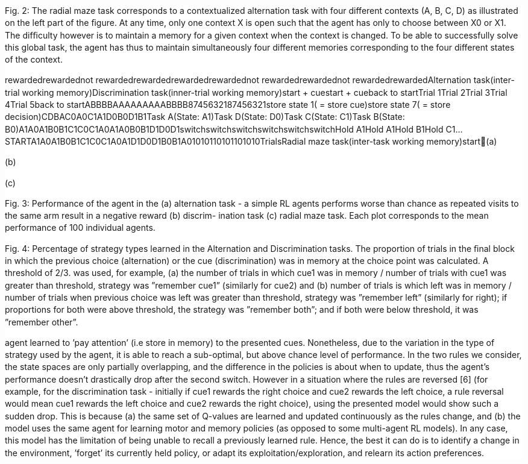 Fig. 2: The radial maze task corresponds to a contextualized
alternation task with four different contexts (A, B, C, D) as
illustrated on the left part of the ﬁgure. At any time, only
one context X is open such that the agent has only to choose
between X0 or X1. The difﬁculty however is to maintain a
memory for a given context when the context is changed.
To be able to successfully solve this global task, the agent
has thus to maintain simultaneously four different memories
corresponding to the four different states of the context.

rewardedrewardednot rewardedrewardedrewardedrewardednot rewardedrewardednot rewardedrewardedAlternation task(inter-trial working memory)Discrimination task(inner-trial working memory)start + cuestart + cueback to startTrial 1Trial 2Trial 3Trial 4Trial 5back to startABBBBAAAAAAAAABBBB8745632187456321store state 1( = store cue)store state 7( = store decision)CDBAC0A0C1A1D0B0D1B1Task A(State: A1)Task D(State: D0)Task C(State: C1)Task B(State: B0)A1A0A1B0B1C1C0C1A0A1A0B0B1D1D0D1switchswitchswitchswitchswitchswitchHold A1Hold A1Hold B1Hold C1…STARTA1A0A1B0B1C1C0C1A0A1D1D0D1B0B1A01010110101101010TrialsRadial maze task(inter-task working memory)start(a)

(b)

(c)

Fig. 3: Performance of the agent in the (a) alternation task -
a simple RL agents performs worse than chance as repeated
visits to the same arm result in a negative reward (b) discrim-
ination task (c) radial maze task. Each plot corresponds to the
mean performance of 100 individual agents.

Fig. 4: Percentage of strategy types learned in the Alternation
and Discrimination tasks. The proportion of trials in the
ﬁnal block in which the previous choice (alternation) or the
cue (discrimination) was in memory at the choice point was
calculated. A threshold of 2/3. was used, for example, (a)
the number of trials in which cue1 was in memory / number
of trials with cue1 was greater than threshold, strategy was
”remember cue1” (similarly for cue2) and (b) number of
trials is which left was in memory / number of trials when
previous choice was left was greater than threshold, strategy
was ”remember left” (similarly for right); if proportions for
both were above threshold, the strategy was ”remember both”;
and if both were below threshold, it was ”remember other”.

agent learned to ’pay attention’ (i.e store in memory) to the
presented cues. Nonetheless, due to the variation in the type
of strategy used by the agent, it is able to reach a sub-optimal,
but above chance level of performance. In the two rules we
consider, the state spaces are only partially overlapping, and
the difference in the policies is about when to update, thus the
agent’s performance doesn’t drastically drop after the second
switch. However in a situation where the rules are reversed
[6] (for example, for the discrimination task - initially if cue1
rewards the right choice and cue2 rewards the left choice, a
rule reversal would mean cue1 rewards the left choice and cue2
rewards the right choice), using the presented model would
show such a sudden drop. This is because (a) the same set
of Q-values are learned and updated continuously as the rules
change, and (b) the model uses the same agent for learning
motor and memory policies (as opposed to some multi-agent
RL models). In any case, this model has the limitation of being
unable to recall a previously learned rule. Hence, the best it
can do is to identify a change in the environment, ’forget’ its
currently held policy, or adapt its exploitation/exploration, and
relearn its action preferences.
